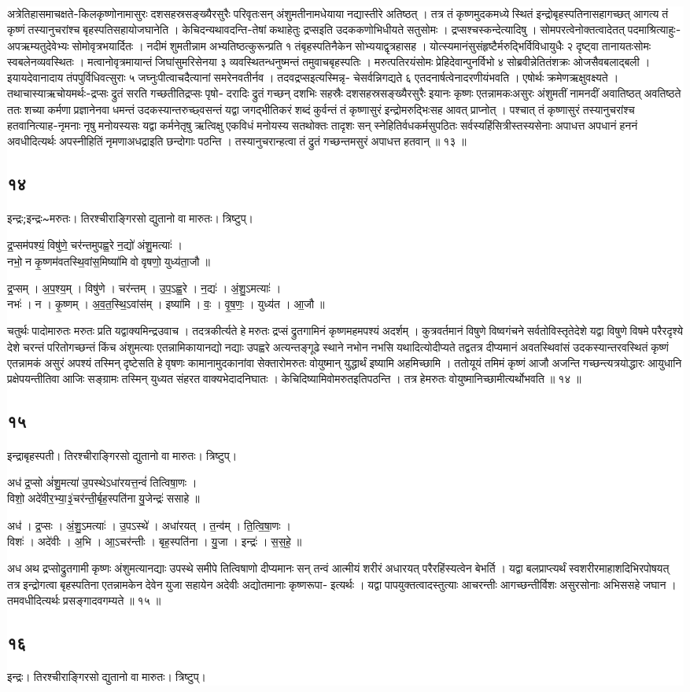 अत्रेतिहासमाचक्षते-किलकृष्णोनामासुरः दशसहस्रसङ्ख्यैरसुरैः परिवृतःसन् अंशुमतीनामधेयाया नद्यास्तीरे अतिष्ठत् । तत्र तं कृष्णमुदकमध्ये स्थितं इन्द्रोबृहस्पतिनासहागच्छत् आगत्य तं कृष्णं तस्यानुचरांश्च बृहस्पतिसहायोजघानेति । केचिदन्यथावदन्ति-तेषां कथाहेतुः द्रप्सइति उदककणोभिधीयते सतुसोमः । द्रप्सश्चस्कन्देत्यादिषु । सोमपरत्वेनोक्तत्वादेतत् पदमाश्रित्याहुः-अपऋम्यतुदेवेभ्यः सोमोवृत्रभयार्दितः । नदीमं शुमतीन्नाम अभ्यतिष्ठत्कुरून्प्रति १ तंबृहस्पतिनैकेन सोभ्ययाद्वृत्रहासह । योत्स्यमानंसुसंहृष्टैर्मरुद्भिर्विविधायुधैः २ दृष्ट्वा तानायतःसोमः स्वबलेनव्यवस्थितः । मत्वानोवृत्रमायान्तं जिघांसुमरिसेनया ३ व्यवस्थितन्धनुष्मन्तं तमुवाचबृहस्पतिः । मरुत्पतिरयंसोमः प्रेहिदेवान्पुनर्विभो ४ सोब्रवीन्नेतितंशक्रः ओजसैवबलाद्बली । इयायदेवानादाय तंपपुर्विधिवत्सुराः ५ जघ्नुःपीत्वाचदैत्यानां समरेनवतीर्नव । तदवद्रप्सइत्यस्मिन्नृ- चेसर्वन्निगद्यते ६ एतदनार्षत्वेनादरणीयंभवति । एषोर्थः क्रमेणऋक्षुवक्ष्यते । तथाचास्याऋचोयमर्थः-द्रप्सः द्रुतं सरति गच्छतीतिद्रप्सः पृषो- दरादिः द्रुतं गच्छन् दशभिः सहस्रैः दशसहस्रसङ्ख्यैरसुरैः इयानः कृष्णः एतन्नामकःअसुरः अंशुमतीं नामनदीं अवातिष्ठत् अवतिष्ठते ततः शच्या कर्मणा प्रज्ञानेनवा धमन्तं उदकस्यान्तरुच्छ्वसन्तं यद्वा जगद्भीतिकरं शब्दं कुर्वन्तं तं कृष्णासुरं इन्द्रोमरुद्भिःसह आवत् प्राप्नोत् । पश्चात् तं कृष्णासुरं तस्यानुचरांश्च हतवानित्याह-नृमनाः नृषु मनोयस्यसः यद्वा कर्मनेतृषु ऋत्विक्षु एकविधं मनोयस्य सतथोक्तः तादृशः सन् स्नेहितिर्वधकर्मसुपठितः सर्वस्यहिंसित्रीस्तस्यसेनाः अपाधत्त अपधानं हननं अवधीदित्यर्थः अपस्नीहितिं नृमणाअधद्राइति छन्दोगाः पठन्ति । तस्यानुचरान्हत्वा तं द्रुतं गच्छन्तमसुरं अपाधत्त हतवान् ॥ १३ ॥

## १४
इन्द्रः;इन्द्रः~मरुतः। तिरश्चीराङ्गिरसो द्युतानो वा मारुतः। त्रिष्टुप्।

द्र॒प्सम॑पश्यं॒ विषु॑णे॒ चर॑न्तमुपह्व॒रे न॒द्यो॑ अंशु॒मत्याः॑ ।  
नभो॒ न कृ॒ष्णम॑वतस्थि॒वांस॒मिष्या॑मि वो वृषणो॒ युध्य॑ता॒जौ ॥

द्र॒प्सम् । अ॒प॒श्य॒म् । विषु॑णे । चर॑न्तम् । उ॒प॒ऽह्व॒रे । न॒द्यः॑ । अं॒शु॒ऽमत्याः॑ ।  
नभः॑ । न । कृ॒ष्णम् । अ॒व॒त॒स्थि॒ऽवांस॑म् । इष्या॑मि । वः॒ । वृ॒ष॒णः॒ । युध्य॑त । आ॒जौ ॥

चतुर्थः पादोमारुतः मरुतः प्रति यद्वाक्यमिन्द्रउवाच । तदत्रकीर्त्यते हे मरुतः द्रप्सं द्रुतगामिनं कृष्णमहमपश्यं अदर्शम् । कुत्रवर्तमानं विषुणे विष्वगंचने सर्वतोविस्तृतेदेशे यद्वा विषुणे विषमे परैरदृश्ये देशे चरन्तं परितोगच्छन्तं किंच अंशुमत्याः एतन्नामिकायानद्यो नद्याः उपह्वरे अत्यन्तङ्गूढे स्थाने नभोन नभसि यथादित्योदीप्यते तद्वतत्र दीप्यमानं अवतस्थिवांसं उदकस्यान्तरवस्थितं कृष्णं एतन्नामकं असुरं अपश्यं तस्मिन् दृष्टेसति हे वृषणः कामानामुदकानांवा सेक्तारोमरुतः वोयुष्मान् युद्धार्थं इष्यामि अहमिच्छामि । ततोयूयं तमिमं कृष्णं आजौ अजन्ति गच्छन्त्यत्रयोद्धारः आयुधानि प्रक्षेपयन्तीतिवा आजिः सङ्ग्रामः तस्मिन् युध्यत संहरत वाक्यभेदादनिघातः । केचिदिष्यामिवोमरुतइतिपठन्ति । तत्र हेमरुतः वोयुष्मानिच्छामीत्यर्थोभवति ॥ १४ ॥

## १५
इन्द्राबृहस्पती। तिरश्चीराङ्गिरसो द्युतानो वा मारुतः। त्रिष्टुप्।

अध॑ द्र॒प्सो अं॑शु॒मत्या॑ उ॒पस्थेऽधा॑रयत्त॒न्वं॑ तित्विषा॒णः ।  
विशो॒ अदे॑वीर॒भ्या॒३॒॑चर॑न्ती॒र्बृह॒स्पति॑ना यु॒जेन्द्रः॑ ससाहे ॥

अध॑ । द्र॒प्सः । अं॒शु॒ऽमत्याः॑ । उ॒पऽस्थे॑ । अधा॑रयत् । त॒न्व॑म् । ति॒त्वि॒षा॒णः ।  
विशः॑ । अदे॑वीः । अ॒भि । आ॒ऽचर॑न्तीः । बृह॒स्पति॑ना । यु॒जा । इन्द्रः॑ । स॒स॒हे॒ ॥

अध अथ द्रप्सोद्रुतगामी कृष्णः अंशुमत्यानद्याः उपस्थे समीपे तित्विषाणो दीप्यमानः सन् तन्वं आत्मीयं शरीरं अधारयत् परैरहिंस्यत्वेन बेभर्ति । यद्वा बलप्राप्त्यर्थं स्वशरीरमाहाशदिभिरपोषयत् तत्र इन्द्रोगत्वा बृहस्पतिना एतन्नामकेन देवेन युजा सहायेन अदेवीः अद्योतमानाः कृष्णरूपा- इत्यर्थः । यद्वा पापयुक्तत्वादस्तुत्याः आचरन्तीः आगच्छन्तीर्विशः असुरसोनाः अभिससहे जघान । तमवधीदित्यर्थः प्रसङ्गादवगम्यते ॥ १५ ॥

## १६
इन्द्रः। तिरश्चीराङ्गिरसो द्युतानो वा मारुतः। त्रिष्टुप्।
